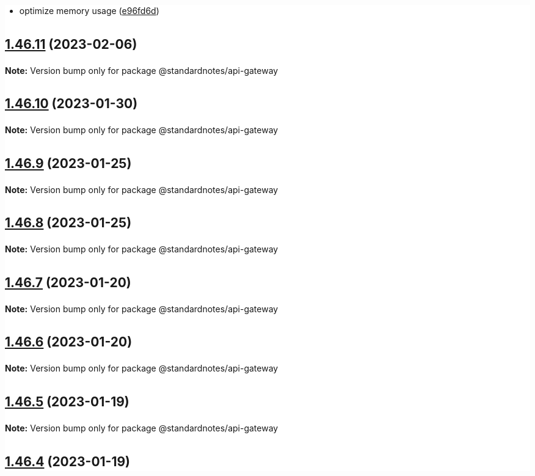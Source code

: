 * optimize memory usage ([e96fd6d](https://github.com/standardnotes/api-gateway/commit/e96fd6d69e1252842b5c91b1bedefa36e5d4a232))

## [1.46.11](https://github.com/standardnotes/api-gateway/compare/@standardnotes/api-gateway@1.46.10...@standardnotes/api-gateway@1.46.11) (2023-02-06)

**Note:** Version bump only for package @standardnotes/api-gateway

## [1.46.10](https://github.com/standardnotes/api-gateway/compare/@standardnotes/api-gateway@1.46.9...@standardnotes/api-gateway@1.46.10) (2023-01-30)

**Note:** Version bump only for package @standardnotes/api-gateway

## [1.46.9](https://github.com/standardnotes/api-gateway/compare/@standardnotes/api-gateway@1.46.8...@standardnotes/api-gateway@1.46.9) (2023-01-25)

**Note:** Version bump only for package @standardnotes/api-gateway

## [1.46.8](https://github.com/standardnotes/api-gateway/compare/@standardnotes/api-gateway@1.46.7...@standardnotes/api-gateway@1.46.8) (2023-01-25)

**Note:** Version bump only for package @standardnotes/api-gateway

## [1.46.7](https://github.com/standardnotes/api-gateway/compare/@standardnotes/api-gateway@1.46.6...@standardnotes/api-gateway@1.46.7) (2023-01-20)

**Note:** Version bump only for package @standardnotes/api-gateway

## [1.46.6](https://github.com/standardnotes/api-gateway/compare/@standardnotes/api-gateway@1.46.5...@standardnotes/api-gateway@1.46.6) (2023-01-20)

**Note:** Version bump only for package @standardnotes/api-gateway

## [1.46.5](https://github.com/standardnotes/api-gateway/compare/@standardnotes/api-gateway@1.46.4...@standardnotes/api-gateway@1.46.5) (2023-01-19)

**Note:** Version bump only for package @standardnotes/api-gateway

## [1.46.4](https://github.com/standardnotes/api-gateway/compare/@standardnotes/api-gateway@1.46.3...@standardnotes/api-gateway@1.46.4) (2023-01-19)
